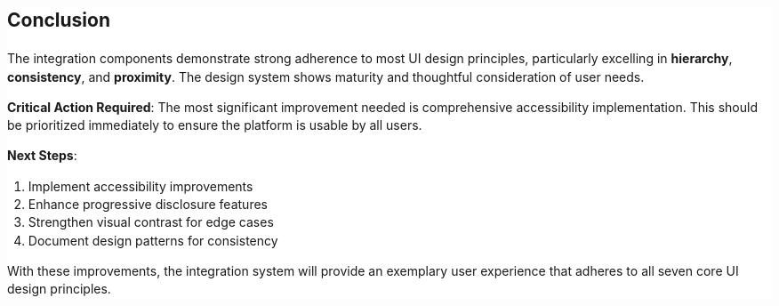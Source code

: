 
## Conclusion

The integration components demonstrate strong adherence to most UI design principles, particularly excelling in **hierarchy**, **consistency**, and **proximity**. The design system shows maturity and thoughtful consideration of user needs.

**Critical Action Required**: The most significant improvement needed is comprehensive accessibility implementation. This should be prioritized immediately to ensure the platform is usable by all users.

**Next Steps**: 
1. Implement accessibility improvements
2. Enhance progressive disclosure features  
3. Strengthen visual contrast for edge cases
4. Document design patterns for consistency

With these improvements, the integration system will provide an exemplary user experience that adheres to all seven core UI design principles. 
